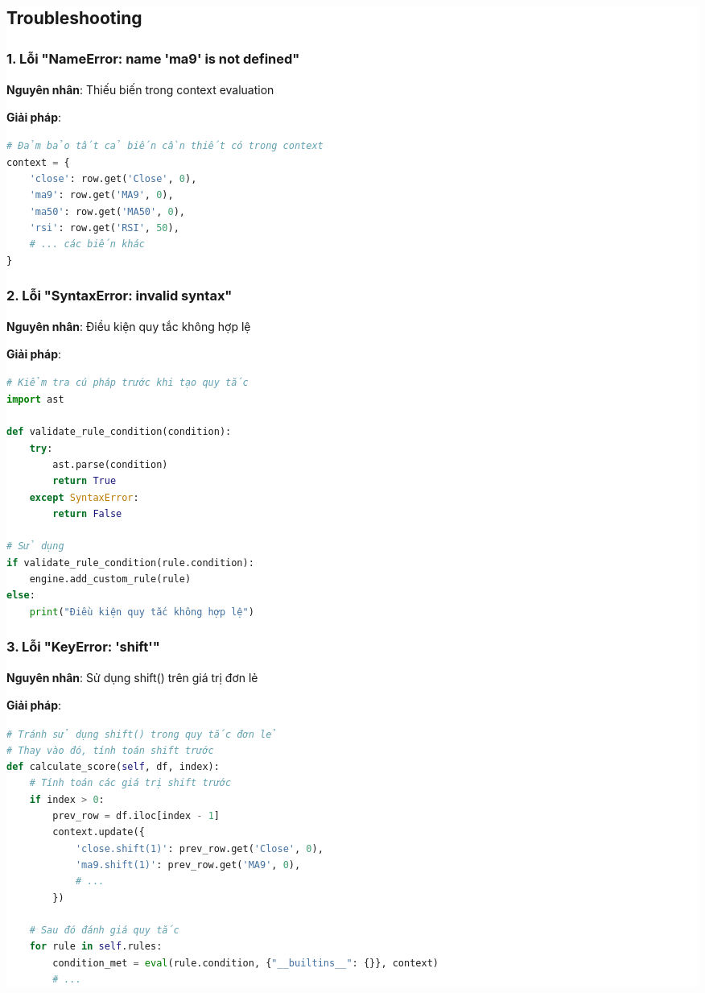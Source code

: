 ## Troubleshooting

### 1. Lỗi "NameError: name 'ma9' is not defined"

**Nguyên nhân**: Thiếu biến trong context evaluation

**Giải pháp**:
```python
# Đảm bảo tất cả biến cần thiết có trong context
context = {
    'close': row.get('Close', 0),
    'ma9': row.get('MA9', 0),
    'ma50': row.get('MA50', 0),
    'rsi': row.get('RSI', 50),
    # ... các biến khác
}
```

### 2. Lỗi "SyntaxError: invalid syntax"

**Nguyên nhân**: Điều kiện quy tắc không hợp lệ

**Giải pháp**:
```python
# Kiểm tra cú pháp trước khi tạo quy tắc
import ast

def validate_rule_condition(condition):
    try:
        ast.parse(condition)
        return True
    except SyntaxError:
        return False

# Sử dụng
if validate_rule_condition(rule.condition):
    engine.add_custom_rule(rule)
else:
    print("Điều kiện quy tắc không hợp lệ")
```

### 3. Lỗi "KeyError: 'shift'"

**Nguyên nhân**: Sử dụng shift() trên giá trị đơn lẻ

**Giải pháp**:
```python
# Tránh sử dụng shift() trong quy tắc đơn lẻ
# Thay vào đó, tính toán shift trước
def calculate_score(self, df, index):
    # Tính toán các giá trị shift trước
    if index > 0:
        prev_row = df.iloc[index - 1]
        context.update({
            'close.shift(1)': prev_row.get('Close', 0),
            'ma9.shift(1)': prev_row.get('MA9', 0),
            # ...
        })
    
    # Sau đó đánh giá quy tắc
    for rule in self.rules:
        condition_met = eval(rule.condition, {"__builtins__": {}}, context)
        # ...
```
